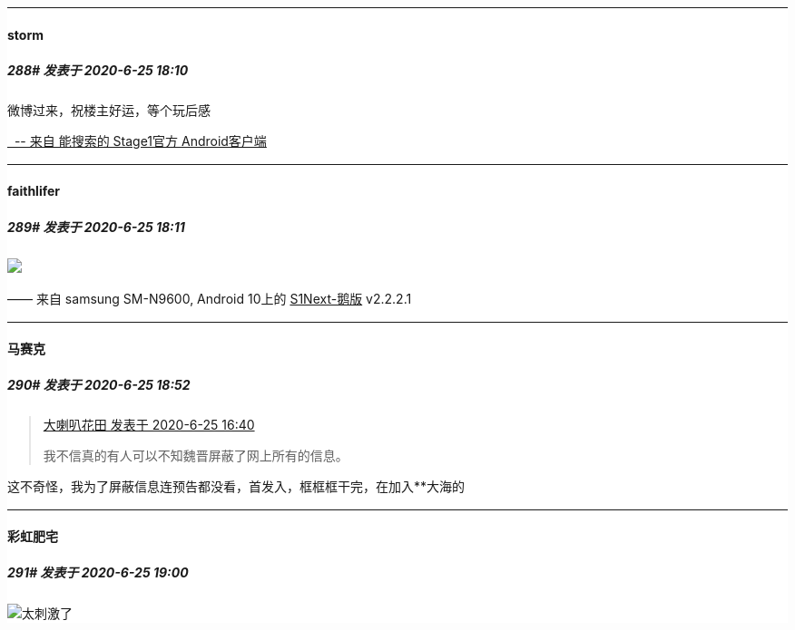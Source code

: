 



*****

####  storm  
##### 288#       发表于 2020-6-25 18:10




微博过来，祝楼主好运，等个玩后感

[  -- 来自 能搜索的 Stage1官方 Android客户端](https://www.coolapk.com/apk/140634)







*****

####  faithlifer  
##### 289#       发表于 2020-6-25 18:11



<img src="https://static.saraba1st.com/image/smiley/face2017/001.png" referrerpolicy="no-referrer">

—— 来自 samsung SM-N9600, Android 10上的 [S1Next-鹅版](https://github.com/ykrank/S1-Next/releases) v2.2.2.1







*****

####  马赛克  
##### 290#       发表于 2020-6-25 18:52



<blockquote><a href="httphttps://bbs.saraba1st.com/2b/forum.php?mod=redirect&amp;goto=findpost&amp;pid=47947939&amp;ptid=1943967" target="_blank">大喇叭花田 发表于 2020-6-25 16:40</a>

我不信真的有人可以不知魏晋屏蔽了网上所有的信息。</blockquote>
这不奇怪，我为了屏蔽信息连预告都没看，首发入，框框框干完，在加入**大海的







*****

####  彩虹肥宅  
##### 291#       发表于 2020-6-25 19:00



<img src="https://static.saraba1st.com/image/smiley/face2017/065.png" referrerpolicy="no-referrer">太刺激了

